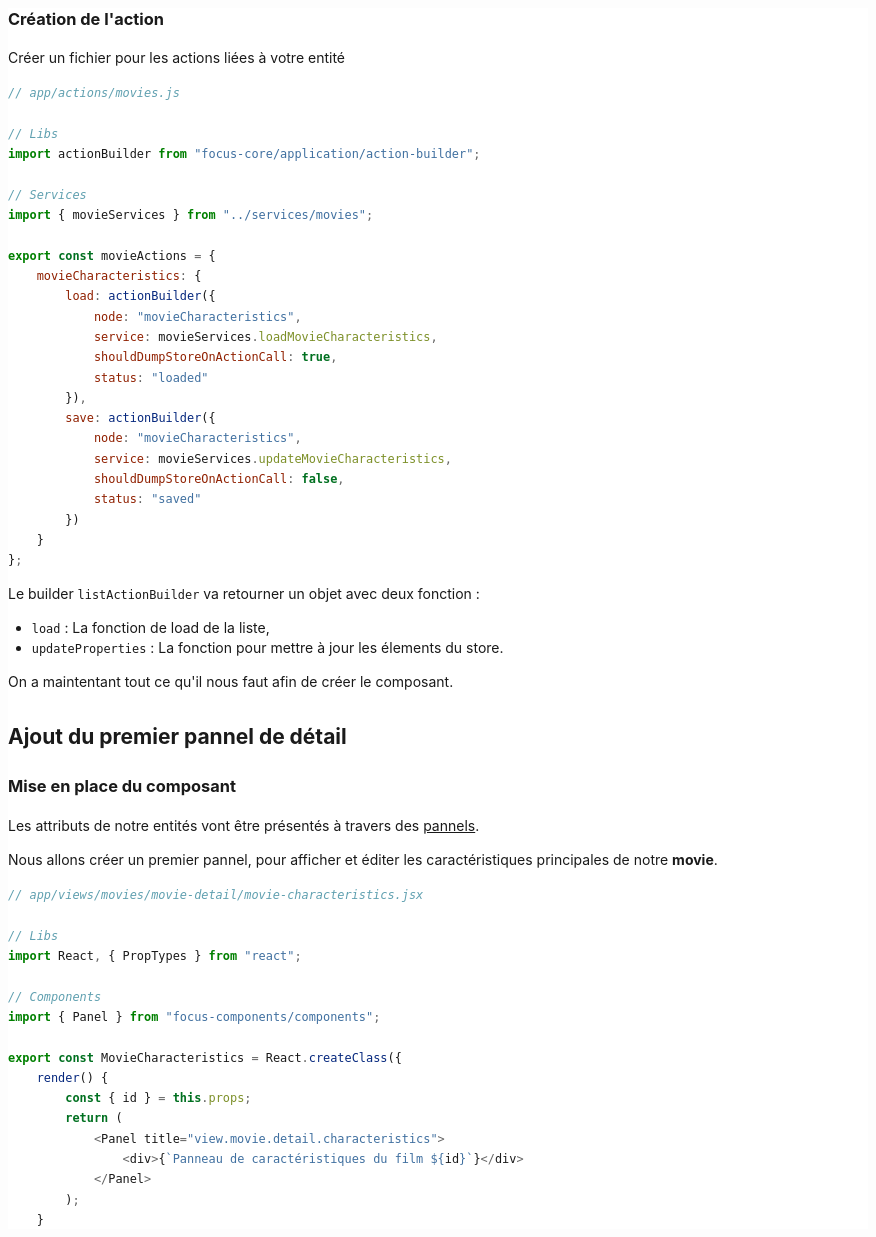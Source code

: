 ### Création de l'action

Créer un fichier pour les actions liées à votre entité

```js
// app/actions/movies.js

// Libs
import actionBuilder from "focus-core/application/action-builder";

// Services
import { movieServices } from "../services/movies";

export const movieActions = {
    movieCharacteristics: {
        load: actionBuilder({
            node: "movieCharacteristics",
            service: movieServices.loadMovieCharacteristics,
            shouldDumpStoreOnActionCall: true,
            status: "loaded"
        }),
        save: actionBuilder({
            node: "movieCharacteristics",
            service: movieServices.updateMovieCharacteristics,
            shouldDumpStoreOnActionCall: false,
            status: "saved"
        })
    }
};
```

Le builder `listActionBuilder` va retourner un objet avec deux fonction :

-   `load` : La fonction de load de la liste,
-   `updateProperties` : La fonction pour mettre à jour les élements du store.

On a maintentant tout ce qu'il nous faut afin de créer le composant.

## Ajout du premier pannel de détail

### Mise en place du composant

Les attributs de notre entités vont être présentés à travers des [pannels](https://github.com/KleeGroup/focus-components/blob/master/src/components/panel/index.js).

Nous allons créer un premier pannel, pour afficher et éditer les caractéristiques principales de notre **movie**.

```js
// app/views/movies/movie-detail/movie-characteristics.jsx

// Libs
import React, { PropTypes } from "react";

// Components
import { Panel } from "focus-components/components";

export const MovieCharacteristics = React.createClass({
    render() {
        const { id } = this.props;
        return (
            <Panel title="view.movie.detail.characteristics">
                <div>{`Panneau de caractéristiques du film ${id}`}</div>
            </Panel>
        );
    }
```